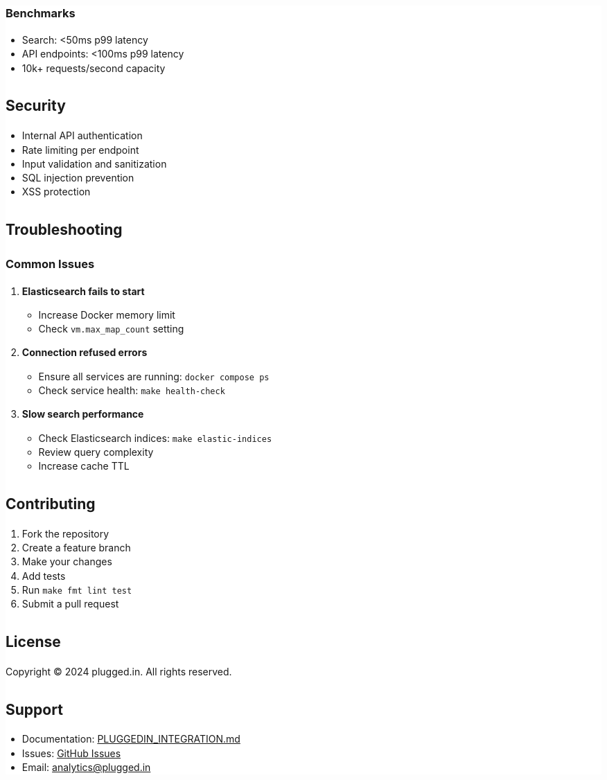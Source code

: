 ### Benchmarks
- Search: <50ms p99 latency
- API endpoints: <100ms p99 latency
- 10k+ requests/second capacity

## Security

- Internal API authentication
- Rate limiting per endpoint
- Input validation and sanitization
- SQL injection prevention
- XSS protection

## Troubleshooting

### Common Issues

1. **Elasticsearch fails to start**
   - Increase Docker memory limit
   - Check `vm.max_map_count` setting

2. **Connection refused errors**
   - Ensure all services are running: `docker compose ps`
   - Check service health: `make health-check`

3. **Slow search performance**
   - Check Elasticsearch indices: `make elastic-indices`
   - Review query complexity
   - Increase cache TTL

## Contributing

1. Fork the repository
2. Create a feature branch
3. Make your changes
4. Add tests
5. Run `make fmt lint test`
6. Submit a pull request

## License

Copyright © 2024 plugged.in. All rights reserved.

## Support

- Documentation: [PLUGGEDIN_INTEGRATION.md](PLUGGEDIN_INTEGRATION.md)
- Issues: [GitHub Issues](https://github.com/pluggedin/mcp-analytics/issues)
- Email: analytics@plugged.in